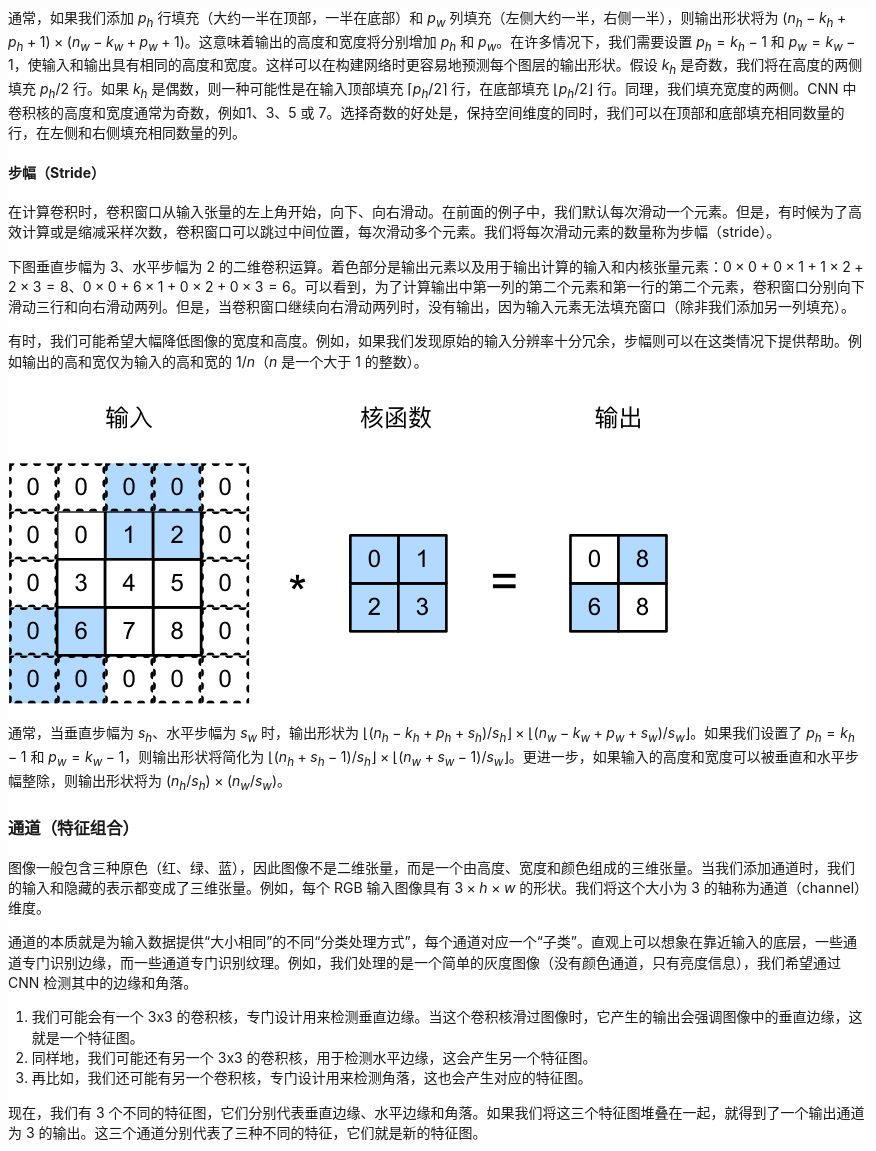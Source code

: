 通常，如果我们添加 $p_h$ 行填充（大约一半在顶部，一半在底部）和 $p_w$ 列填充（左侧大约一半，右侧一半），则输出形状将为 $(n_h-k_h+p_h+1)\times(n_w-k_w+p_w+1)$。这意味着输出的高度和宽度将分别增加 $p_h$ 和 $p_w$。在许多情况下，我们需要设置 $p_h=k_h-1$ 和 $p_w=k_w-1$，使输入和输出具有相同的高度和宽度。这样可以在构建网络时更容易地预测每个图层的输出形状。假设 $k_h$ 是奇数，我们将在高度的两侧填充 $p_h/2$ 行。如果 $k_h$ 是偶数，则一种可能性是在输入顶部填充 $\lceil p_h/2\rceil$ 行，在底部填充 $\lfloor p_h/2\rfloor$ 行。同理，我们填充宽度的两侧。CNN 中卷积核的高度和宽度通常为奇数，例如1、3、5 或 7。选择奇数的好处是，保持空间维度的同时，我们可以在顶部和底部填充相同数量的行，在左侧和右侧填充相同数量的列。


#### 步幅（Stride）

在计算卷积时，卷积窗口从输入张量的左上角开始，向下、向右滑动。在前面的例子中，我们默认每次滑动一个元素。但是，有时候为了高效计算或是缩减采样次数，卷积窗口可以跳过中间位置，每次滑动多个元素。我们将每次滑动元素的数量称为步幅（stride）。

下图垂直步幅为 $3$、水平步幅为 $2$ 的二维卷积运算。着色部分是输出元素以及用于输出计算的输入和内核张量元素：$0\times0+0\times1+1\times2+2\times3=8$、$0\times0+6\times1+0\times2+0\times3=6$。可以看到，为了计算输出中第一列的第二个元素和第一行的第二个元素，卷积窗口分别向下滑动三行和向右滑动两列。但是，当卷积窗口继续向右滑动两列时，没有输出，因为输入元素无法填充窗口（除非我们添加另一列填充）。

有时，我们可能希望大幅降低图像的宽度和高度。例如，如果我们发现原始的输入分辨率十分冗余，步幅则可以在这类情况下提供帮助。例如输出的高和宽仅为输入的高和宽的 $1/n$（$n$ 是一个大于 $1$ 的整数）。

![conv-stride](figures/conv-stride.svg)

通常，当垂直步幅为 $s_h$、水平步幅为 $s_w$ 时，输出形状为 $\lfloor(n_h-k_h+p_h+s_h)/s_h\rfloor \times \lfloor(n_w-k_w+p_w+s_w)/s_w\rfloor$。如果我们设置了 $p_h=k_h-1$ 和 $p_w=k_w-1$，则输出形状将简化为 $\lfloor(n_h+s_h-1)/s_h\rfloor \times \lfloor(n_w+s_w-1)/s_w\rfloor$。更进一步，如果输入的高度和宽度可以被垂直和水平步幅整除，则输出形状将为 $(n_h/s_h) \times (n_w/s_w)$。

### 通道（特征组合）

图像一般包含三种原色（红、绿、蓝），因此图像不是二维张量，而是一个由高度、宽度和颜色组成的三维张量。当我们添加通道时，我们的输入和隐藏的表示都变成了三维张量。例如，每个 RGB 输入图像具有 $3\times h\times w$ 的形状。我们将这个大小为 $3$ 的轴称为通道（channel）维度。

通道的本质就是为输入数据提供“大小相同”的不同“分类处理方式”，每个通道对应一个“子类”。直观上可以想象在靠近输入的底层，一些通道专门识别边缘，而一些通道专门识别纹理。例如，我们处理的是一个简单的灰度图像（没有颜色通道，只有亮度信息），我们希望通过 CNN 检测其中的边缘和角落。

1. 我们可能会有一个 3x3 的卷积核，专门设计用来检测垂直边缘。当这个卷积核滑过图像时，它产生的输出会强调图像中的垂直边缘，这就是一个特征图。
2. 同样地，我们可能还有另一个 3x3 的卷积核，用于检测水平边缘，这会产生另一个特征图。
3. 再比如，我们还可能有另一个卷积核，专门设计用来检测角落，这也会产生对应的特征图。

现在，我们有 3 个不同的特征图，它们分别代表垂直边缘、水平边缘和角落。如果我们将这三个特征图堆叠在一起，就得到了一个输出通道为 3 的输出。这三个通道分别代表了三种不同的特征，它们就是新的特征图。
